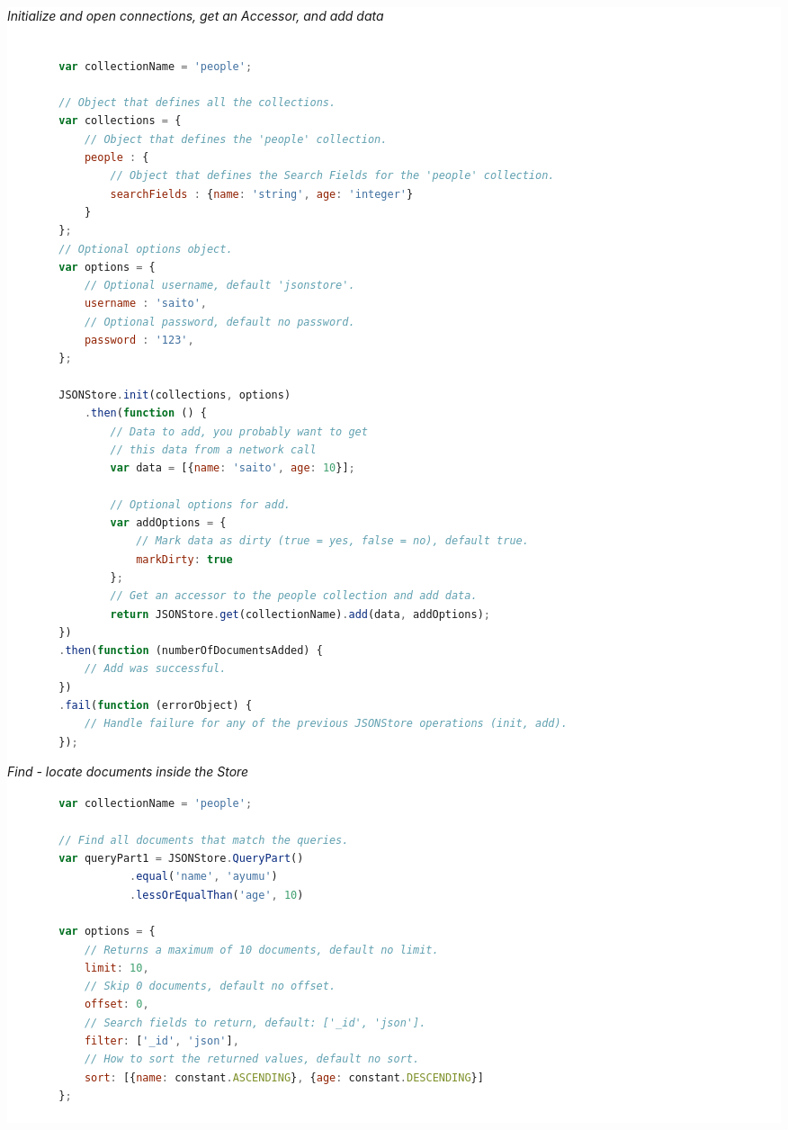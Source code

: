 *Initialize and open connections, get an Accessor, and add data*

```Javascript

		var collectionName = 'people';
        
        // Object that defines all the collections.
        var collections = {
            // Object that defines the 'people' collection.
            people : {
                // Object that defines the Search Fields for the 'people' collection.
                searchFields : {name: 'string', age: 'integer'}
            }
        };
        // Optional options object.
        var options = {
            // Optional username, default 'jsonstore'.
            username : 'saito',
            // Optional password, default no password.
            password : '123',
        };

        JSONStore.init(collections, options)
            .then(function () {
                // Data to add, you probably want to get
                // this data from a network call
                var data = [{name: 'saito', age: 10}];

                // Optional options for add.
                var addOptions = {
                    // Mark data as dirty (true = yes, false = no), default true.
                    markDirty: true
                };
                // Get an accessor to the people collection and add data.
                return JSONStore.get(collectionName).add(data, addOptions);
        })
        .then(function (numberOfDocumentsAdded) {
            // Add was successful.
        })
        .fail(function (errorObject) {
            // Handle failure for any of the previous JSONStore operations (init, add).
        });
```
        
*Find - locate documents inside the Store*
    
```Javascript
        var collectionName = 'people';

        // Find all documents that match the queries.
        var queryPart1 = JSONStore.QueryPart()
                   .equal('name', 'ayumu')
                   .lessOrEqualThan('age', 10)

        var options = {
            // Returns a maximum of 10 documents, default no limit.
            limit: 10,
            // Skip 0 documents, default no offset.
            offset: 0,
            // Search fields to return, default: ['_id', 'json'].
            filter: ['_id', 'json'],
            // How to sort the returned values, default no sort.
            sort: [{name: constant.ASCENDING}, {age: constant.DESCENDING}]
        };
        
```